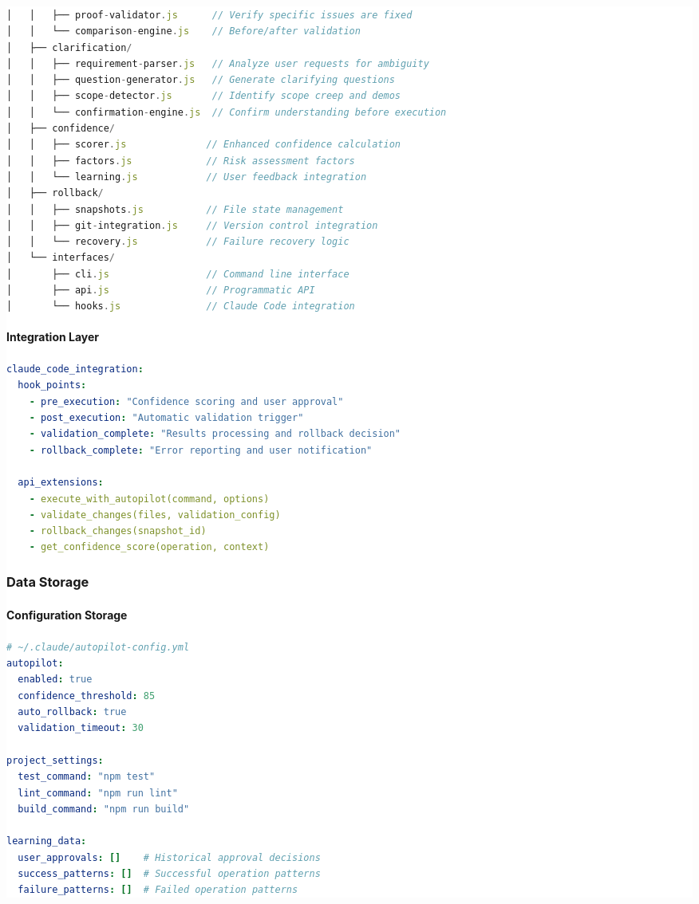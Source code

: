 ```javascript
│   │   ├── proof-validator.js      // Verify specific issues are fixed
│   │   └── comparison-engine.js    // Before/after validation
│   ├── clarification/
│   │   ├── requirement-parser.js   // Analyze user requests for ambiguity
│   │   ├── question-generator.js   // Generate clarifying questions
│   │   ├── scope-detector.js       // Identify scope creep and demos
│   │   └── confirmation-engine.js  // Confirm understanding before execution
│   ├── confidence/
│   │   ├── scorer.js              // Enhanced confidence calculation
│   │   ├── factors.js             // Risk assessment factors
│   │   └── learning.js            // User feedback integration
│   ├── rollback/
│   │   ├── snapshots.js           // File state management
│   │   ├── git-integration.js     // Version control integration
│   │   └── recovery.js            // Failure recovery logic
│   └── interfaces/
│       ├── cli.js                 // Command line interface
│       ├── api.js                 // Programmatic API
│       └── hooks.js               // Claude Code integration
```

#### Integration Layer
```yaml
claude_code_integration:
  hook_points:
    - pre_execution: "Confidence scoring and user approval"
    - post_execution: "Automatic validation trigger"
    - validation_complete: "Results processing and rollback decision"
    - rollback_complete: "Error reporting and user notification"

  api_extensions:
    - execute_with_autopilot(command, options)
    - validate_changes(files, validation_config)
    - rollback_changes(snapshot_id)
    - get_confidence_score(operation, context)
```

### Data Storage

#### Configuration Storage
```yaml
# ~/.claude/autopilot-config.yml
autopilot:
  enabled: true
  confidence_threshold: 85
  auto_rollback: true
  validation_timeout: 30
  
project_settings:
  test_command: "npm test"
  lint_command: "npm run lint"
  build_command: "npm run build"
  
learning_data:
  user_approvals: []    # Historical approval decisions
  success_patterns: []  # Successful operation patterns
  failure_patterns: []  # Failed operation patterns
```
